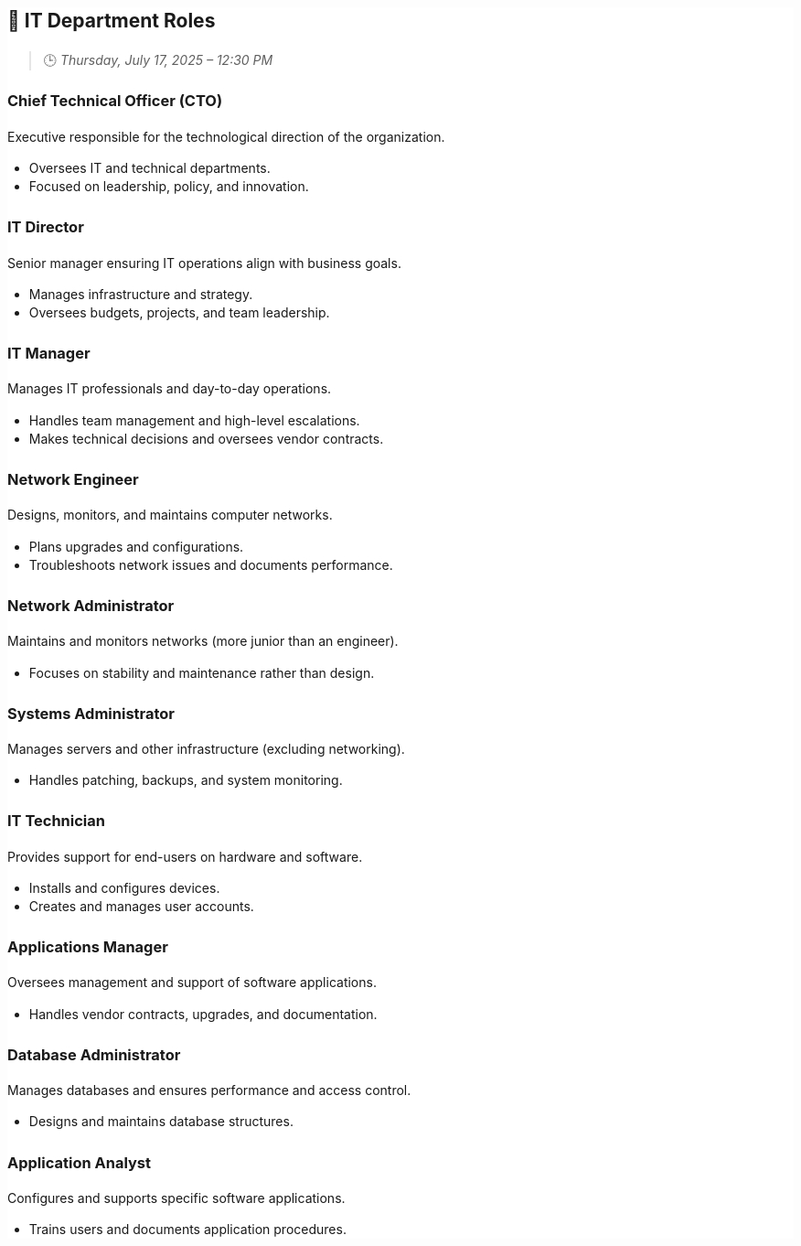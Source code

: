 ## 💼 IT Department Roles

> 🕒 *Thursday, July 17, 2025 – 12:30 PM*

### **Chief Technical Officer (CTO)**
Executive responsible for the technological direction of the organization.
- Oversees IT and technical departments.
- Focused on leadership, policy, and innovation.

### **IT Director**
Senior manager ensuring IT operations align with business goals.
- Manages infrastructure and strategy.
- Oversees budgets, projects, and team leadership.

### **IT Manager**
Manages IT professionals and day-to-day operations.
- Handles team management and high-level escalations.
- Makes technical decisions and oversees vendor contracts.

### **Network Engineer**
Designs, monitors, and maintains computer networks.
- Plans upgrades and configurations.
- Troubleshoots network issues and documents performance.

### **Network Administrator**
Maintains and monitors networks (more junior than an engineer).
- Focuses on stability and maintenance rather than design.

### **Systems Administrator**
Manages servers and other infrastructure (excluding networking).
- Handles patching, backups, and system monitoring.

### **IT Technician**
Provides support for end-users on hardware and software.
- Installs and configures devices.
- Creates and manages user accounts.

### **Applications Manager**
Oversees management and support of software applications.
- Handles vendor contracts, upgrades, and documentation.

### **Database Administrator**
Manages databases and ensures performance and access control.
- Designs and maintains database structures.

### **Application Analyst**
Configures and supports specific software applications.
- Trains users and documents application procedures.
